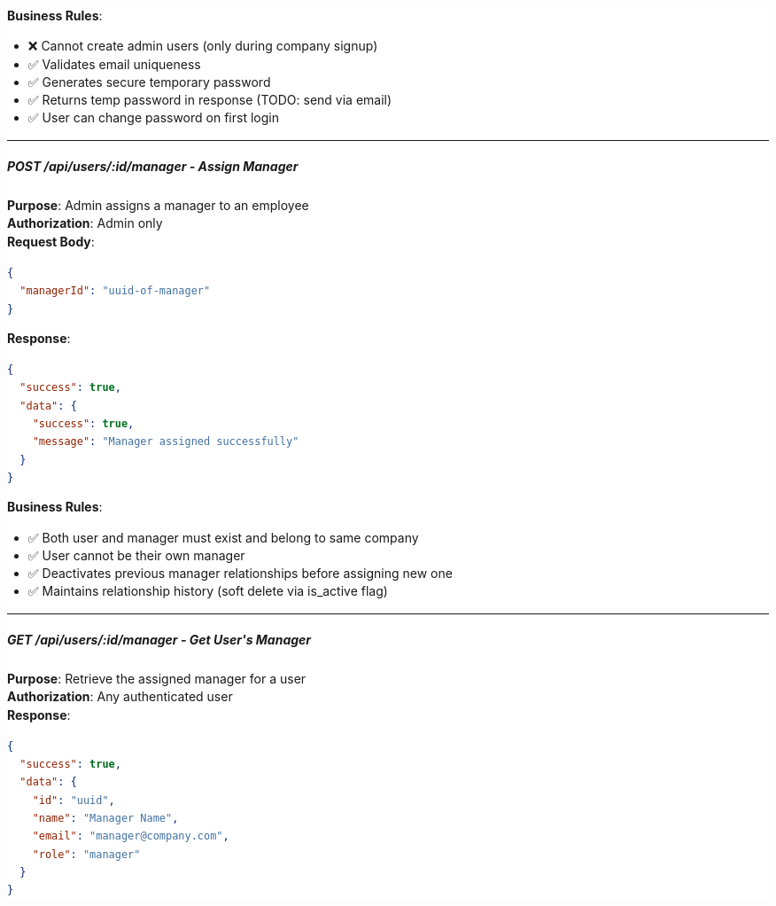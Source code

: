 **Business Rules**:
- ❌ Cannot create admin users (only during company signup)
- ✅ Validates email uniqueness
- ✅ Generates secure temporary password
- ✅ Returns temp password in response (TODO: send via email)
- ✅ User can change password on first login

---

##### POST /api/users/:id/manager - Assign Manager
**Purpose**: Admin assigns a manager to an employee  
**Authorization**: Admin only  
**Request Body**:
```json
{
  "managerId": "uuid-of-manager"
}
```

**Response**:
```json
{
  "success": true,
  "data": {
    "success": true,
    "message": "Manager assigned successfully"
  }
}
```

**Business Rules**:
- ✅ Both user and manager must exist and belong to same company
- ✅ User cannot be their own manager
- ✅ Deactivates previous manager relationships before assigning new one
- ✅ Maintains relationship history (soft delete via is_active flag)

---

##### GET /api/users/:id/manager - Get User's Manager
**Purpose**: Retrieve the assigned manager for a user  
**Authorization**: Any authenticated user  
**Response**:
```json
{
  "success": true,
  "data": {
    "id": "uuid",
    "name": "Manager Name",
    "email": "manager@company.com",
    "role": "manager"
  }
}
```

